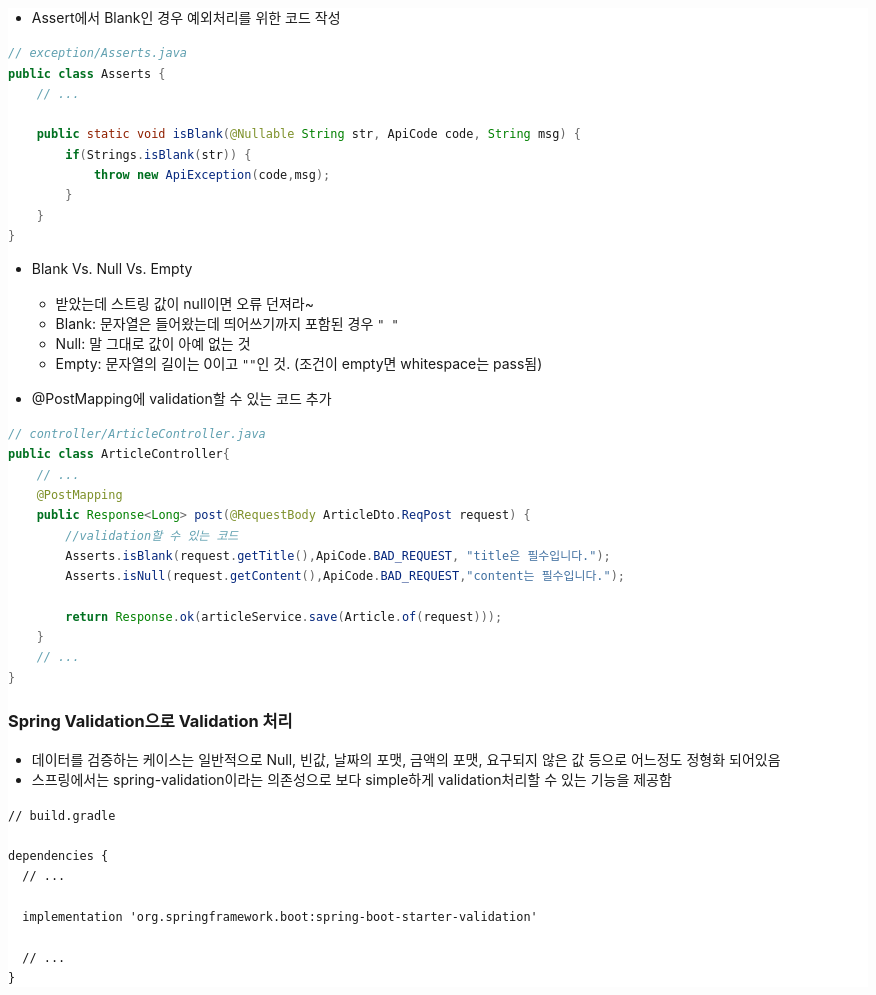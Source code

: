 - Assert에서 Blank인 경우 예외처리를 위한 코드 작성

```java
// exception/Asserts.java
public class Asserts {
    // ...
    
    public static void isBlank(@Nullable String str, ApiCode code, String msg) {
        if(Strings.isBlank(str)) {
            throw new ApiException(code,msg);
        }
    }
}
```

- Blank Vs. Null Vs. Empty
    - 받았는데 스트링 값이 null이면 오류 던져라~
    - Blank: 문자열은 들어왔는데 띄어쓰기까지 포함된 경우 `" "`
    - Null: 말 그대로 값이 아예 없는 것
    - Empty: 문자열의 길이는 0이고 `""`인 것. (조건이 empty면 whitespace는 pass됨)


- @PostMapping에 validation할 수 있는 코드 추가

```java
// controller/ArticleController.java
public class ArticleController{
    // ...
    @PostMapping
    public Response<Long> post(@RequestBody ArticleDto.ReqPost request) {
        //validation할 수 있는 코드
        Asserts.isBlank(request.getTitle(),ApiCode.BAD_REQUEST, "title은 필수입니다.");
        Asserts.isNull(request.getContent(),ApiCode.BAD_REQUEST,"content는 필수입니다.");
        
        return Response.ok(articleService.save(Article.of(request)));
    }
    // ...
}
```



### Spring Validation으로 Validation 처리

- 데이터를 검증하는 케이스는 일반적으로 Null, 빈값, 날짜의 포맷, 금액의 포맷, 요구되지 않은 값 등으로 어느정도 정형화 되어있음
- 스프링에서는 spring-validation이라는 의존성으로 보다 simple하게 validation처리할 수 있는 기능을 제공함

```
// build.gradle

dependencies {
  // ...
  
  implementation 'org.springframework.boot:spring-boot-starter-validation'
  
  // ...
}
```
